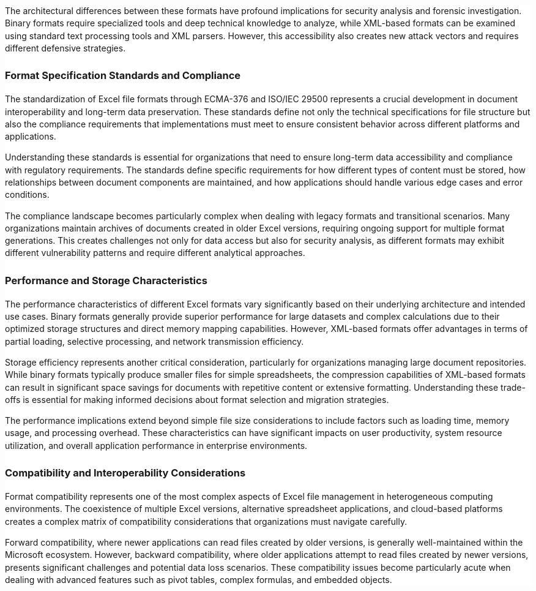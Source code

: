 The architectural differences between these formats have profound implications for security analysis and forensic investigation. Binary formats require specialized tools and deep technical knowledge to analyze, while XML-based formats can be examined using standard text processing tools and XML parsers. However, this accessibility also creates new attack vectors and requires different defensive strategies.

### Format Specification Standards and Compliance

The standardization of Excel file formats through ECMA-376 and ISO/IEC 29500 represents a crucial development in document interoperability and long-term data preservation. These standards define not only the technical specifications for file structure but also the compliance requirements that implementations must meet to ensure consistent behavior across different platforms and applications.

Understanding these standards is essential for organizations that need to ensure long-term data accessibility and compliance with regulatory requirements. The standards define specific requirements for how different types of content must be stored, how relationships between document components are maintained, and how applications should handle various edge cases and error conditions.

The compliance landscape becomes particularly complex when dealing with legacy formats and transitional scenarios. Many organizations maintain archives of documents created in older Excel versions, requiring ongoing support for multiple format generations. This creates challenges not only for data access but also for security analysis, as different formats may exhibit different vulnerability patterns and require different analytical approaches.

### Performance and Storage Characteristics

The performance characteristics of different Excel formats vary significantly based on their underlying architecture and intended use cases. Binary formats generally provide superior performance for large datasets and complex calculations due to their optimized storage structures and direct memory mapping capabilities. However, XML-based formats offer advantages in terms of partial loading, selective processing, and network transmission efficiency.

Storage efficiency represents another critical consideration, particularly for organizations managing large document repositories. While binary formats typically produce smaller files for simple spreadsheets, the compression capabilities of XML-based formats can result in significant space savings for documents with repetitive content or extensive formatting. Understanding these trade-offs is essential for making informed decisions about format selection and migration strategies.

The performance implications extend beyond simple file size considerations to include factors such as loading time, memory usage, and processing overhead. These characteristics can have significant impacts on user productivity, system resource utilization, and overall application performance in enterprise environments.

### Compatibility and Interoperability Considerations

Format compatibility represents one of the most complex aspects of Excel file management in heterogeneous computing environments. The coexistence of multiple Excel versions, alternative spreadsheet applications, and cloud-based platforms creates a complex matrix of compatibility considerations that organizations must navigate carefully.

Forward compatibility, where newer applications can read files created by older versions, is generally well-maintained within the Microsoft ecosystem. However, backward compatibility, where older applications attempt to read files created by newer versions, presents significant challenges and potential data loss scenarios. These compatibility issues become particularly acute when dealing with advanced features such as pivot tables, complex formulas, and embedded objects.
